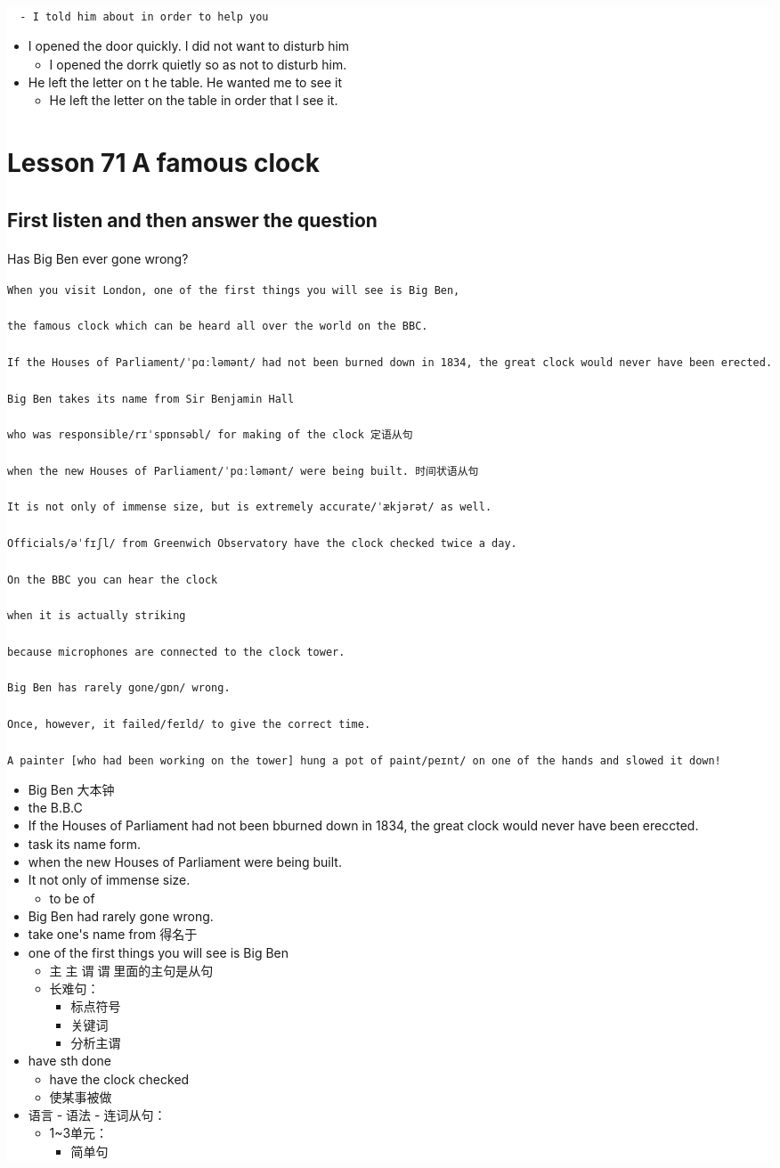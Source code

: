      - I told him about in order to help you
   - I opened the door quickly. I did not want to disturb him
      - I opened the dorrk quietly so  as not to disturb him.
   - He left the letter on t he table. He wanted me to see it
      - He left the letter on the table in order that I see it.
# Lesson 71 A famous clock
## First listen and then answer the question
Has Big Ben ever gone wrong?
```
When you visit London, one of the first things you will see is Big Ben, 

the famous clock which can be heard all over the world on the BBC.

If the Houses of Parliament/ˈpɑːləmənt/ had not been burned down in 1834, the great clock would never have been erected.

Big Ben takes its name from Sir Benjamin Hall 

who was responsible/rɪˈspɒnsəbl/ for making of the clock 定语从句

when the new Houses of Parliament/ˈpɑːləmənt/ were being built. 时间状语从句

It is not only of immense size, but is extremely accurate/ˈækjərət/ as well.

Officials/əˈfɪʃl/ from Greenwich Observatory have the clock checked twice a day.

On the BBC you can hear the clock 

when it is actually striking 

because microphones are connected to the clock tower.

Big Ben has rarely gone/ɡɒn/ wrong.

Once, however, it failed/feɪld/ to give the correct time.

A painter [who had been working on the tower] hung a pot of paint/peɪnt/ on one of the hands and slowed it down!
```

- Big Ben 大本钟
- the B.B.C
- If  the Houses of Parliament had not been bburned down in 1834, the great clock would never have been ereccted.
- task its name form.
- when the new Houses of Parliament were being built.
- It not only of immense size.
   - to be of 
- Big Ben had rarely gone wrong.
- take one's name from 得名于
- one of the first things you will see is Big Ben
   - 主 主 谓 谓 里面的主句是从句
   - 长难句：
      - 标点符号
      - 关键词
      - 分析主谓
- have sth done
   - have the clock checked
   - 使某事被做
- 语言 - 语法 - 连词从句：
   - 1~3单元：
      - 简单句